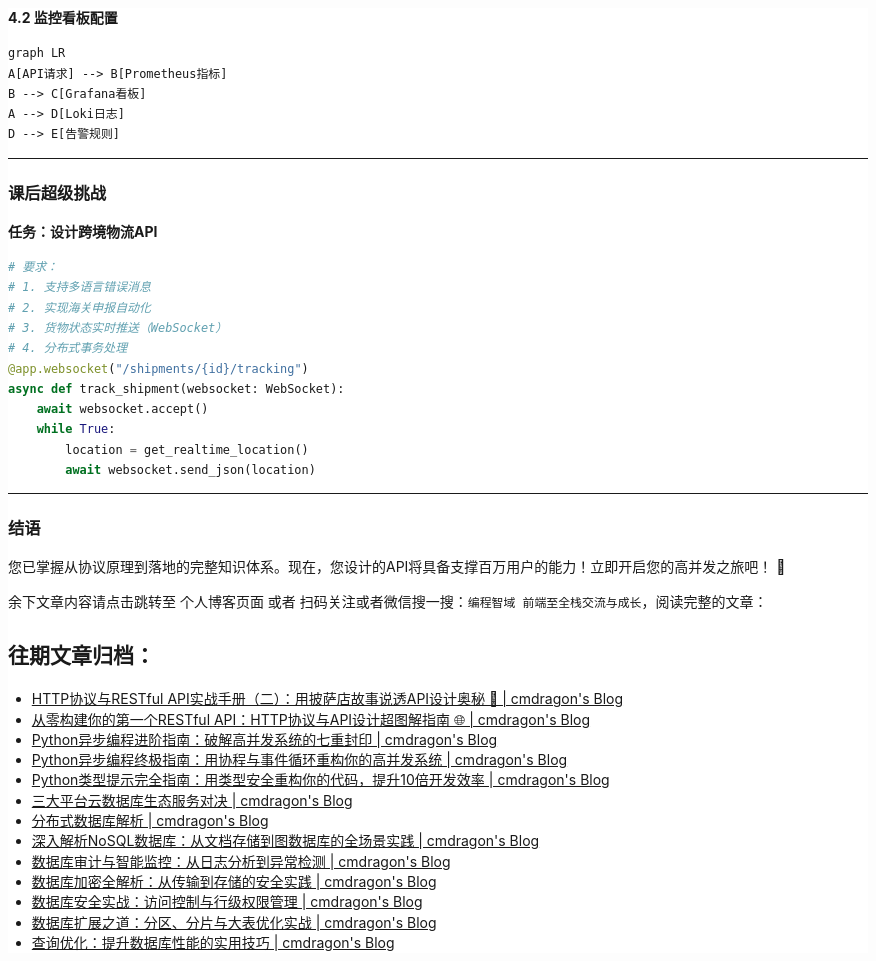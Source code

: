 **4.2 监控看板配置**

```mermaid  
graph LR  
A[API请求] --> B[Prometheus指标]  
B --> C[Grafana看板]  
A --> D[Loki日志]  
D --> E[告警规则]  
```  

---

### 课后超级挑战

**任务：设计跨境物流API**

```python  
# 要求：  
# 1. 支持多语言错误消息  
# 2. 实现海关申报自动化  
# 3. 货物状态实时推送（WebSocket）  
# 4. 分布式事务处理  
@app.websocket("/shipments/{id}/tracking")
async def track_shipment(websocket: WebSocket):
    await websocket.accept()
    while True:
        location = get_realtime_location()
        await websocket.send_json(location)  
```  

---

### 结语

您已掌握从协议原理到落地的完整知识体系。现在，您设计的API将具备支撑百万用户的能力！立即开启您的高并发之旅吧！ 🚀

余下文章内容请点击跳转至 个人博客页面 或者 扫码关注或者微信搜一搜：`编程智域 前端至全栈交流与成长`，阅读完整的文章：

## 往期文章归档：

- [HTTP协议与RESTful API实战手册（二）：用披萨店故事说透API设计奥秘 🍕 | cmdragon's Blog](https://blog.cmdragon.cn/posts/c8336c13112f68c7f9fe1490aa8d43fe/)
- [从零构建你的第一个RESTful API：HTTP协议与API设计超图解指南 🌐 | cmdragon's Blog](https://blog.cmdragon.cn/posts/1960fe96ab7bb621305c9524cc451a2f/)
- [Python异步编程进阶指南：破解高并发系统的七重封印 | cmdragon's Blog](https://blog.cmdragon.cn/posts/6163781e0bba17626978fadf63b3e92e/)
- [Python异步编程终极指南：用协程与事件循环重构你的高并发系统 | cmdragon's Blog](https://blog.cmdragon.cn/posts/bac9c0badd47defc03ac5508af4b6e1a/)
- [Python类型提示完全指南：用类型安全重构你的代码，提升10倍开发效率 | cmdragon's Blog](https://blog.cmdragon.cn/posts/ca8d996ad2a9a8a8175899872ebcba85/)
- [三大平台云数据库生态服务对决 | cmdragon's Blog](https://blog.cmdragon.cn/posts/acbd74fc659aaa3d2e0c76387bc3e2d5/)
- [分布式数据库解析 | cmdragon's Blog](https://blog.cmdragon.cn/posts/4c553fe22df1e15c19d37a7dc10c5b3a/)
- [深入解析NoSQL数据库：从文档存储到图数据库的全场景实践 | cmdragon's Blog](https://blog.cmdragon.cn/posts/deed11eed0f84c915ed9e9d5aad6c06d/)
- [数据库审计与智能监控：从日志分析到异常检测 | cmdragon's Blog](https://blog.cmdragon.cn/posts/9c2a135562a18261d70cc5637df435e5/)
- [数据库加密全解析：从传输到存储的安全实践 | cmdragon's Blog](https://blog.cmdragon.cn/posts/123dc22a37df8d53292d1269e39dbbc0/)
- [数据库安全实战：访问控制与行级权限管理 | cmdragon's Blog](https://blog.cmdragon.cn/posts/a49721363d1cea8f5fac980120f52242/)
- [数据库扩展之道：分区、分片与大表优化实战 | cmdragon's Blog](https://blog.cmdragon.cn/posts/ed72acd868f765d0ffbced2236b90190/)
- [查询优化：提升数据库性能的实用技巧 | cmdragon's Blog](https://blog.cmdragon.cn/posts/c2b225e3d0b1e9de613fde47b1d4cacb/)